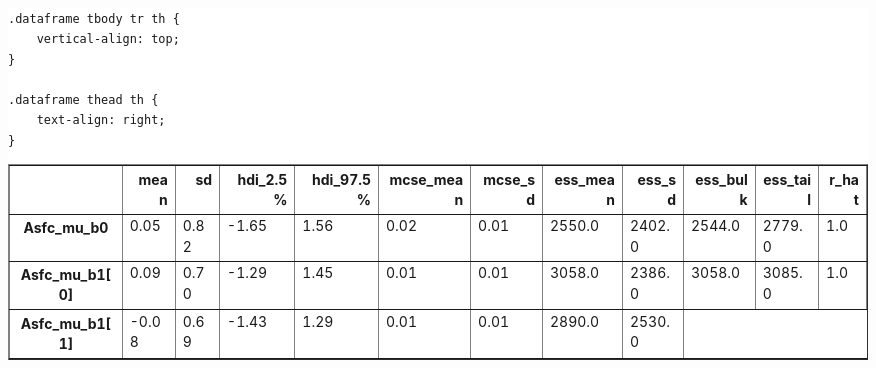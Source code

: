     .dataframe tbody tr th {
        vertical-align: top;
    }

    .dataframe thead th {
        text-align: right;
    }
</style>
<table border="1" class="dataframe">
  <thead>
    <tr style="text-align: right;">
      <th></th>
      <th>mean</th>
      <th>sd</th>
      <th>hdi_2.5%</th>
      <th>hdi_97.5%</th>
      <th>mcse_mean</th>
      <th>mcse_sd</th>
      <th>ess_mean</th>
      <th>ess_sd</th>
      <th>ess_bulk</th>
      <th>ess_tail</th>
      <th>r_hat</th>
    </tr>
  </thead>
  <tbody>
    <tr>
      <th>Asfc_mu_b0</th>
      <td>0.05</td>
      <td>0.82</td>
      <td>-1.65</td>
      <td>1.56</td>
      <td>0.02</td>
      <td>0.01</td>
      <td>2550.0</td>
      <td>2402.0</td>
      <td>2544.0</td>
      <td>2779.0</td>
      <td>1.0</td>
    </tr>
    <tr>
      <th>Asfc_mu_b1[0]</th>
      <td>0.09</td>
      <td>0.70</td>
      <td>-1.29</td>
      <td>1.45</td>
      <td>0.01</td>
      <td>0.01</td>
      <td>3058.0</td>
      <td>2386.0</td>
      <td>3058.0</td>
      <td>3085.0</td>
      <td>1.0</td>
    </tr>
    <tr>
      <th>Asfc_mu_b1[1]</th>
      <td>-0.08</td>
      <td>0.69</td>
      <td>-1.43</td>
      <td>1.29</td>
      <td>0.01</td>
      <td>0.01</td>
      <td>2890.0</td>
      <td>2530.0</td>